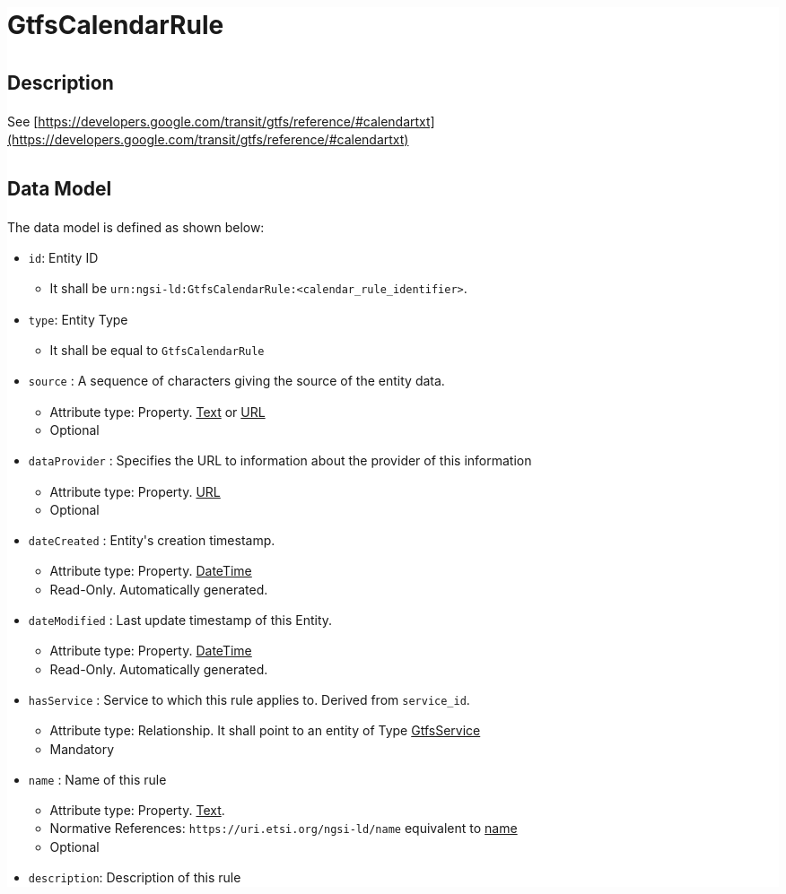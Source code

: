# GtfsCalendarRule

## Description

See
[https://developers.google.com/transit/gtfs/reference/#calendartxt](https://developers.google.com/transit/gtfs/reference/#calendartxt)

## Data Model

The data model is defined as shown below:

-   `id`: Entity ID

    -   It shall be `urn:ngsi-ld:GtfsCalendarRule:<calendar_rule_identifier>`.

-   `type`: Entity Type

    -   It shall be equal to `GtfsCalendarRule`

-   `source` : A sequence of characters giving the source of the entity data.

    -   Attribute type: Property. [Text](https://schema.org/Text) or
        [URL](https://schema.org/URL)
    -   Optional

-   `dataProvider` : Specifies the URL to information about the provider of this
    information

    -   Attribute type: Property. [URL](https://schema.org/URL)
    -   Optional

-   `dateCreated` : Entity's creation timestamp.

    -   Attribute type: Property. [DateTime](https://schema.org/DateTime)
    -   Read-Only. Automatically generated.

-   `dateModified` : Last update timestamp of this Entity.

    -   Attribute type: Property. [DateTime](https://schema.org/DateTime)
    -   Read-Only. Automatically generated.

-   `hasService` : Service to which this rule applies to. Derived from
    `service_id`.

    -   Attribute type: Relationship. It shall point to an entity of Type
        [GtfsService](../../GtfsService/doc/spec.md)
    -   Mandatory

-   `name` : Name of this rule

    -   Attribute type: Property. [Text](https://schema.org/Text).
    -   Normative References: `https://uri.etsi.org/ngsi-ld/name` equivalent to
        [name](https://schema.org/name)
    -   Optional

-   `description`: Description of this rule
